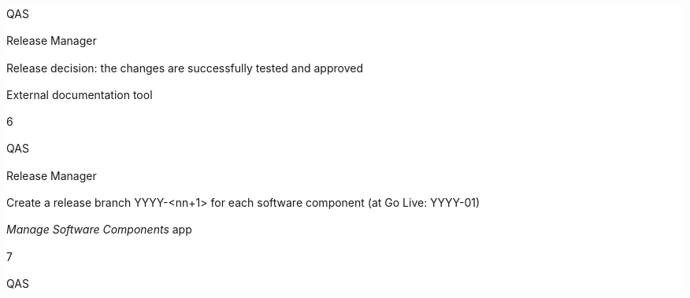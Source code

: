 </td>
<td valign="top">

QAS

</td>
<td valign="top">

Release Manager

</td>
<td valign="top">

Release decision: the changes are successfully tested and approved

</td>
<td valign="top">

External documentation tool

</td>
</tr>
<tr>
<td valign="top">

6

</td>
<td valign="top">

QAS

</td>
<td valign="top">

Release Manager

</td>
<td valign="top">

Create a release branch YYYY-<nn+1\> for each software component \(at Go Live: YYYY-01\)

</td>
<td valign="top">

*Manage Software Components* app

</td>
</tr>
<tr>
<td valign="top">

7

</td>
<td valign="top">

QAS

</td>
<td valign="top">
